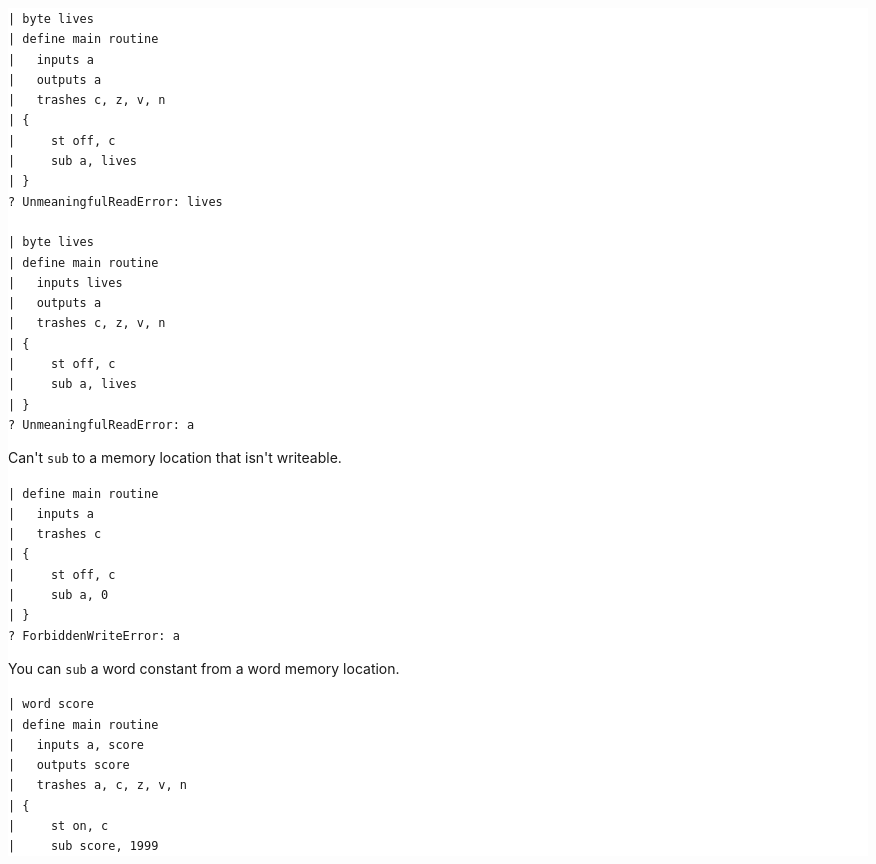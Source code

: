     | byte lives
    | define main routine
    |   inputs a
    |   outputs a
    |   trashes c, z, v, n
    | {
    |     st off, c
    |     sub a, lives
    | }
    ? UnmeaningfulReadError: lives

    | byte lives
    | define main routine
    |   inputs lives
    |   outputs a
    |   trashes c, z, v, n
    | {
    |     st off, c
    |     sub a, lives
    | }
    ? UnmeaningfulReadError: a

Can't `sub` to a memory location that isn't writeable.

    | define main routine
    |   inputs a
    |   trashes c
    | {
    |     st off, c
    |     sub a, 0
    | }
    ? ForbiddenWriteError: a

You can `sub` a word constant from a word memory location.

    | word score
    | define main routine
    |   inputs a, score
    |   outputs score
    |   trashes a, c, z, v, n
    | {
    |     st on, c
    |     sub score, 1999